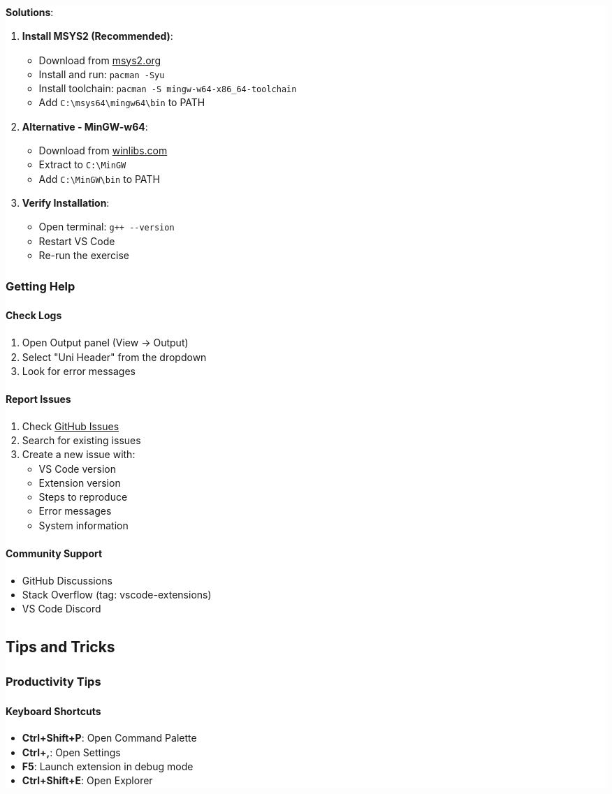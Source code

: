 **Solutions**:

1. **Install MSYS2 (Recommended)**:
   - Download from [msys2.org](https://www.msys2.org/)
   - Install and run: `pacman -Syu`
   - Install toolchain: `pacman -S mingw-w64-x86_64-toolchain`
   - Add `C:\msys64\mingw64\bin` to PATH

2. **Alternative - MinGW-w64**:
   - Download from [winlibs.com](https://winlibs.com/)
   - Extract to `C:\MinGW`
   - Add `C:\MinGW\bin` to PATH

3. **Verify Installation**:
   - Open terminal: `g++ --version`
   - Restart VS Code
   - Re-run the exercise

### Getting Help

#### Check Logs

1. Open Output panel (View → Output)
2. Select "Uni Header" from the dropdown
3. Look for error messages

#### Report Issues

1. Check [GitHub Issues](https://github.com/st93642/TSI_Header/issues)
2. Search for existing issues
3. Create a new issue with:
   - VS Code version
   - Extension version
   - Steps to reproduce
   - Error messages
   - System information

#### Community Support

- GitHub Discussions
- Stack Overflow (tag: vscode-extensions)
- VS Code Discord

## Tips and Tricks

### Productivity Tips

#### Keyboard Shortcuts

- **Ctrl+Shift+P**: Open Command Palette
- **Ctrl+,**: Open Settings
- **F5**: Launch extension in debug mode
- **Ctrl+Shift+E**: Open Explorer
